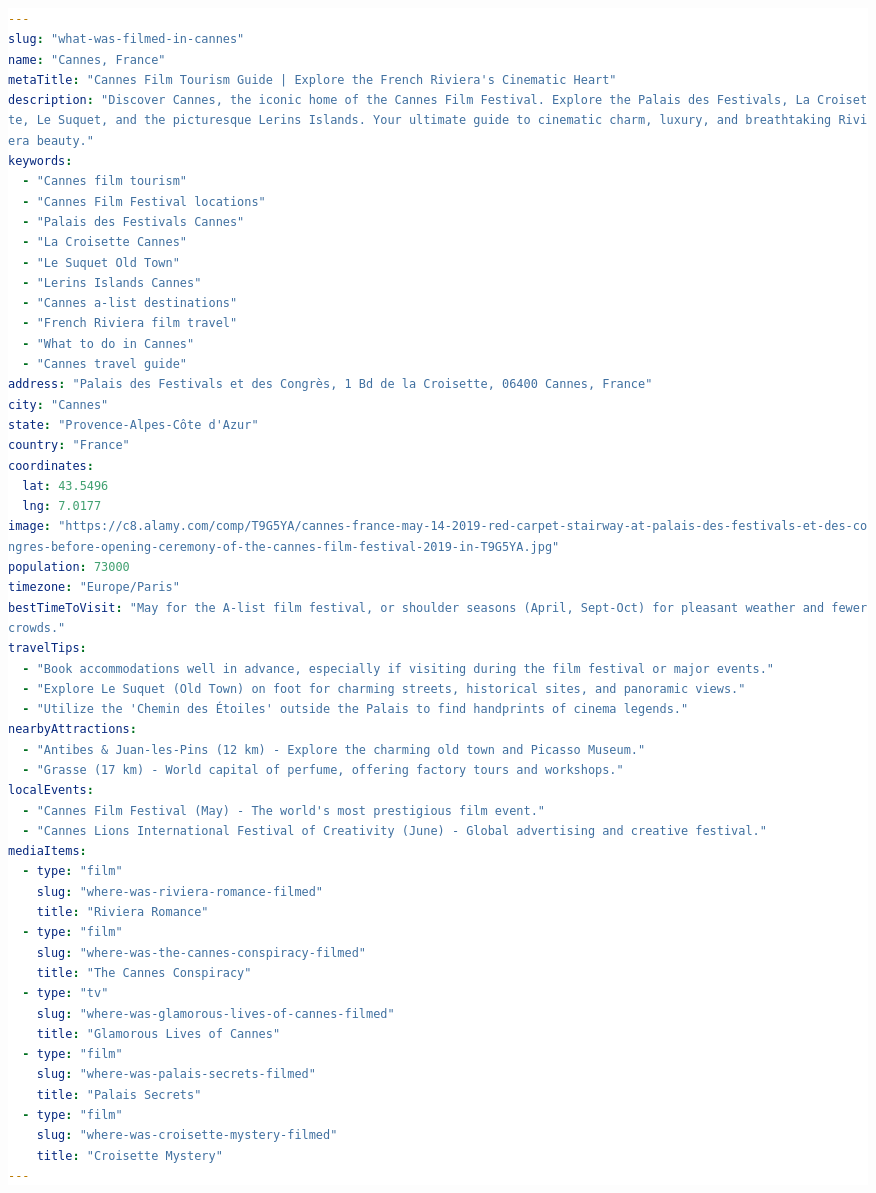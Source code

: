 ```yaml
---
slug: "what-was-filmed-in-cannes"
name: "Cannes, France"
metaTitle: "Cannes Film Tourism Guide | Explore the French Riviera's Cinematic Heart"
description: "Discover Cannes, the iconic home of the Cannes Film Festival. Explore the Palais des Festivals, La Croisette, Le Suquet, and the picturesque Lerins Islands. Your ultimate guide to cinematic charm, luxury, and breathtaking Riviera beauty."
keywords:
  - "Cannes film tourism"
  - "Cannes Film Festival locations"
  - "Palais des Festivals Cannes"
  - "La Croisette Cannes"
  - "Le Suquet Old Town"
  - "Lerins Islands Cannes"
  - "Cannes a-list destinations"
  - "French Riviera film travel"
  - "What to do in Cannes"
  - "Cannes travel guide"
address: "Palais des Festivals et des Congrès, 1 Bd de la Croisette, 06400 Cannes, France"
city: "Cannes"
state: "Provence-Alpes-Côte d'Azur"
country: "France"
coordinates:
  lat: 43.5496
  lng: 7.0177
image: "https://c8.alamy.com/comp/T9G5YA/cannes-france-may-14-2019-red-carpet-stairway-at-palais-des-festivals-et-des-congres-before-opening-ceremony-of-the-cannes-film-festival-2019-in-T9G5YA.jpg"
population: 73000
timezone: "Europe/Paris"
bestTimeToVisit: "May for the A-list film festival, or shoulder seasons (April, Sept-Oct) for pleasant weather and fewer crowds."
travelTips:
  - "Book accommodations well in advance, especially if visiting during the film festival or major events."
  - "Explore Le Suquet (Old Town) on foot for charming streets, historical sites, and panoramic views."
  - "Utilize the 'Chemin des Étoiles' outside the Palais to find handprints of cinema legends."
nearbyAttractions:
  - "Antibes & Juan-les-Pins (12 km) - Explore the charming old town and Picasso Museum."
  - "Grasse (17 km) - World capital of perfume, offering factory tours and workshops."
localEvents:
  - "Cannes Film Festival (May) - The world's most prestigious film event."
  - "Cannes Lions International Festival of Creativity (June) - Global advertising and creative festival."
mediaItems:
  - type: "film"
    slug: "where-was-riviera-romance-filmed"
    title: "Riviera Romance"
  - type: "film"
    slug: "where-was-the-cannes-conspiracy-filmed"
    title: "The Cannes Conspiracy"
  - type: "tv"
    slug: "where-was-glamorous-lives-of-cannes-filmed"
    title: "Glamorous Lives of Cannes"
  - type: "film"
    slug: "where-was-palais-secrets-filmed"
    title: "Palais Secrets"
  - type: "film"
    slug: "where-was-croisette-mystery-filmed"
    title: "Croisette Mystery"
---
```
